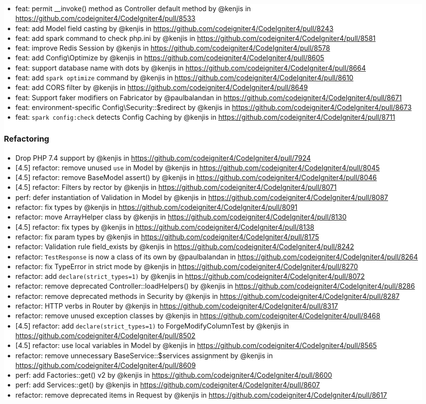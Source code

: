 * feat: permit __invoke() method as Controller default method by @kenjis in https://github.com/codeigniter4/CodeIgniter4/pull/8533
* feat: add Model field casting by @kenjis in https://github.com/codeigniter4/CodeIgniter4/pull/8243
* feat: add spark command to check php.ini by @kenjis in https://github.com/codeigniter4/CodeIgniter4/pull/8581
* feat: improve Redis Session by @kenjis in https://github.com/codeigniter4/CodeIgniter4/pull/8578
* feat: add Config\Optimize by @kenjis in https://github.com/codeigniter4/CodeIgniter4/pull/8605
* feat: support database name with dots by @kenjis in https://github.com/codeigniter4/CodeIgniter4/pull/8664
* feat: add `spark optimize` command by @kenjis in https://github.com/codeigniter4/CodeIgniter4/pull/8610
* feat: add CORS filter by @kenjis in https://github.com/codeigniter4/CodeIgniter4/pull/8649
* feat: Support faker modifiers on Fabricator by @paulbalandan in https://github.com/codeigniter4/CodeIgniter4/pull/8671
* feat: environment-specific Config\Security::$redirect by @kenjis in https://github.com/codeigniter4/CodeIgniter4/pull/8673
* feat: `spark config:check` detects Config Caching by @kenjis in https://github.com/codeigniter4/CodeIgniter4/pull/8711

### Refactoring

* Drop PHP 7.4 support by @kenjis in https://github.com/codeigniter4/CodeIgniter4/pull/7924
* [4.5] refactor: remove unused `use` in Model by @kenjis in https://github.com/codeigniter4/CodeIgniter4/pull/8045
* [4.5] refactor: remove BaseModel assert() by @kenjis in https://github.com/codeigniter4/CodeIgniter4/pull/8046
* [4.5] refactor: Filters by rector by @kenjis in https://github.com/codeigniter4/CodeIgniter4/pull/8071
* perf: defer instantiation of Validation in Model by @kenjis in https://github.com/codeigniter4/CodeIgniter4/pull/8087
* refactor: fix types by @kenjis in https://github.com/codeigniter4/CodeIgniter4/pull/8091
* refactor: move ArrayHelper class by @kenjis in https://github.com/codeigniter4/CodeIgniter4/pull/8130
* [4.5] refactor: fix types by @kenjis in https://github.com/codeigniter4/CodeIgniter4/pull/8138
* refactor: fix param types by @kenjis in https://github.com/codeigniter4/CodeIgniter4/pull/8175
* refactor: Validation rule field_exists by @kenjis in https://github.com/codeigniter4/CodeIgniter4/pull/8242
* refactor: `TestResponse` is now a class of its own by @paulbalandan in https://github.com/codeigniter4/CodeIgniter4/pull/8264
* refactor: fix TypeError in strict mode by @kenjis in https://github.com/codeigniter4/CodeIgniter4/pull/8270
* refactor: add `declare(strict_types=1)` by @kenjis in https://github.com/codeigniter4/CodeIgniter4/pull/8072
* refactor: remove deprecated Controller::loadHelpers() by @kenjis in https://github.com/codeigniter4/CodeIgniter4/pull/8286
* refactor: remove deprecated methods in Security by @kenjis in https://github.com/codeigniter4/CodeIgniter4/pull/8287
* refactor: HTTP verbs in Router by @kenjis in https://github.com/codeigniter4/CodeIgniter4/pull/8317
* refactor: remove unused exception classes by @kenjis in https://github.com/codeigniter4/CodeIgniter4/pull/8468
* [4.5] refactor: add `declare(strict_types=1)` to ForgeModifyColumnTest by @kenjis in https://github.com/codeigniter4/CodeIgniter4/pull/8502
* [4.5] refactor: use local variables in Model by @kenjis in https://github.com/codeigniter4/CodeIgniter4/pull/8565
* refactor: remove unnecessary BaseService::$services assignment by @kenjis in https://github.com/codeigniter4/CodeIgniter4/pull/8609
* perf: add Factories::get() v2 by @kenjis in https://github.com/codeigniter4/CodeIgniter4/pull/8600
* perf: add Services::get() by @kenjis in https://github.com/codeigniter4/CodeIgniter4/pull/8607
* refactor: remove deprecated items in Request by @kenjis in https://github.com/codeigniter4/CodeIgniter4/pull/8617
